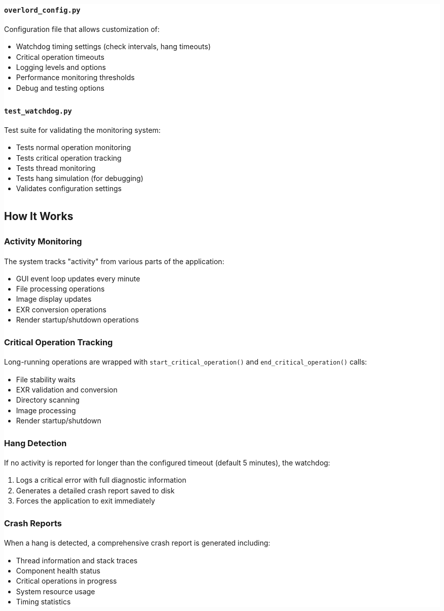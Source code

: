 ### `overlord_config.py` 
Configuration file that allows customization of:
- Watchdog timing settings (check intervals, hang timeouts)
- Critical operation timeouts
- Logging levels and options
- Performance monitoring thresholds
- Debug and testing options

### `test_watchdog.py`
Test suite for validating the monitoring system:
- Tests normal operation monitoring
- Tests critical operation tracking
- Tests thread monitoring
- Tests hang simulation (for debugging)
- Validates configuration settings

## How It Works

### Activity Monitoring
The system tracks "activity" from various parts of the application:
- GUI event loop updates every minute
- File processing operations
- Image display updates
- EXR conversion operations
- Render startup/shutdown operations

### Critical Operation Tracking
Long-running operations are wrapped with `start_critical_operation()` and `end_critical_operation()` calls:
- File stability waits
- EXR validation and conversion
- Directory scanning
- Image processing
- Render startup/shutdown

### Hang Detection
If no activity is reported for longer than the configured timeout (default 5 minutes), the watchdog:
1. Logs a critical error with full diagnostic information
2. Generates a detailed crash report saved to disk
3. Forces the application to exit immediately

### Crash Reports
When a hang is detected, a comprehensive crash report is generated including:
- Thread information and stack traces
- Component health status
- Critical operations in progress
- System resource usage
- Timing statistics
